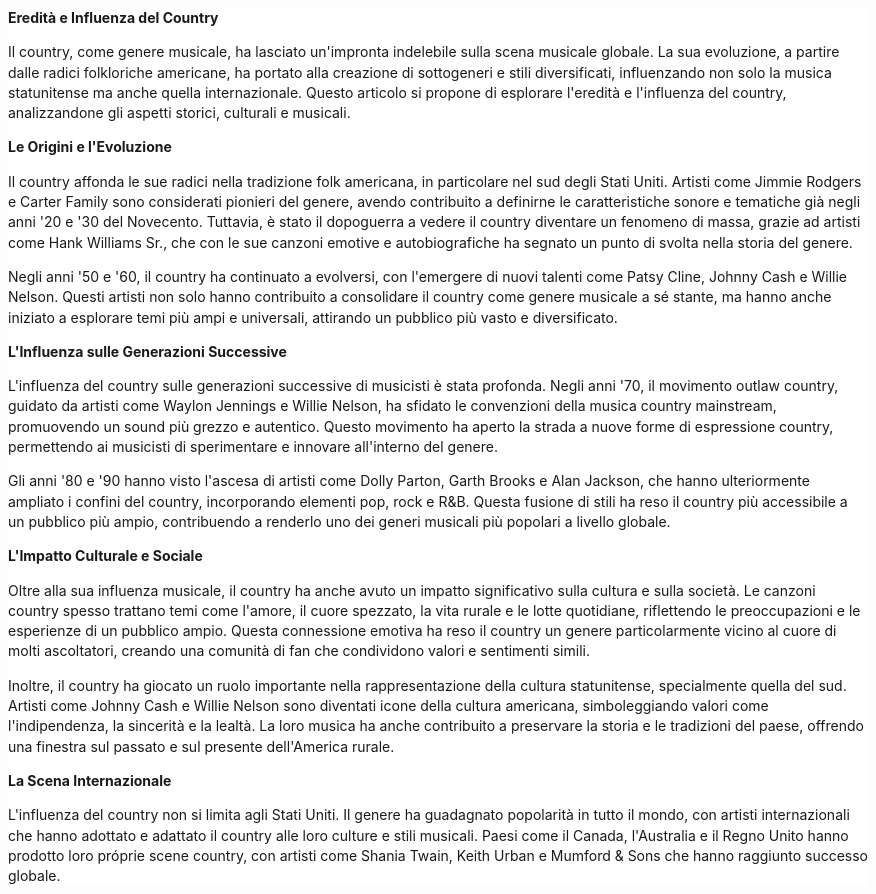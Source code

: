 **Eredità e Influenza del Country**

Il country, come genere musicale, ha lasciato un'impronta indelebile sulla scena musicale globale. La sua evoluzione, a partire dalle radici folkloriche americane, ha portato alla creazione di sottogeneri e stili diversificati, influenzando non solo la musica statunitense ma anche quella internazionale. Questo articolo si propone di esplorare l'eredità e l'influenza del country, analizzandone gli aspetti storici, culturali e musicali.

**Le Origini e l'Evoluzione**

Il country affonda le sue radici nella tradizione folk americana, in particolare nel sud degli Stati Uniti. Artisti come Jimmie Rodgers e Carter Family sono considerati pionieri del genere, avendo contribuito a definirne le caratteristiche sonore e tematiche già negli anni '20 e '30 del Novecento. Tuttavia, è stato il dopoguerra a vedere il country diventare un fenomeno di massa, grazie ad artisti come Hank Williams Sr., che con le sue canzoni emotive e autobiografiche ha segnato un punto di svolta nella storia del genere.

Negli anni '50 e '60, il country ha continuato a evolversi, con l'emergere di nuovi talenti come Patsy Cline, Johnny Cash e Willie Nelson. Questi artisti non solo hanno contribuito a consolidare il country come genere musicale a sé stante, ma hanno anche iniziato a esplorare temi più ampi e universali, attirando un pubblico più vasto e diversificato.

**L'Influenza sulle Generazioni Successive**

L'influenza del country sulle generazioni successive di musicisti è stata profonda. Negli anni '70, il movimento outlaw country, guidato da artisti come Waylon Jennings e Willie Nelson, ha sfidato le convenzioni della musica country mainstream, promuovendo un sound più grezzo e autentico. Questo movimento ha aperto la strada a nuove forme di espressione country, permettendo ai musicisti di sperimentare e innovare all'interno del genere.

Gli anni '80 e '90 hanno visto l'ascesa di artisti come Dolly Parton, Garth Brooks e Alan Jackson, che hanno ulteriormente ampliato i confini del country, incorporando elementi pop, rock e R&B. Questa fusione di stili ha reso il country più accessibile a un pubblico più ampio, contribuendo a renderlo uno dei generi musicali più popolari a livello globale.

**L'Impatto Culturale e Sociale**

Oltre alla sua influenza musicale, il country ha anche avuto un impatto significativo sulla cultura e sulla società. Le canzoni country spesso trattano temi come l'amore, il cuore spezzato, la vita rurale e le lotte quotidiane, riflettendo le preoccupazioni e le esperienze di un pubblico ampio. Questa connessione emotiva ha reso il country un genere particolarmente vicino al cuore di molti ascoltatori, creando una comunità di fan che condividono valori e sentimenti simili.

Inoltre, il country ha giocato un ruolo importante nella rappresentazione della cultura statunitense, specialmente quella del sud. Artisti come Johnny Cash e Willie Nelson sono diventati icone della cultura americana, simboleggiando valori come l'indipendenza, la sincerità e la lealtà. La loro musica ha anche contribuito a preservare la storia e le tradizioni del paese, offrendo una finestra sul passato e sul presente dell'America rurale.

**La Scena Internazionale**

L'influenza del country non si limita agli Stati Uniti. Il genere ha guadagnato popolarità in tutto il mondo, con artisti internazionali che hanno adottato e adattato il country alle loro culture e stili musicali. Paesi come il Canada, l'Australia e il Regno Unito hanno prodotto loro próprie scene country, con artisti come Shania Twain, Keith Urban e Mumford & Sons che hanno raggiunto successo globale.
